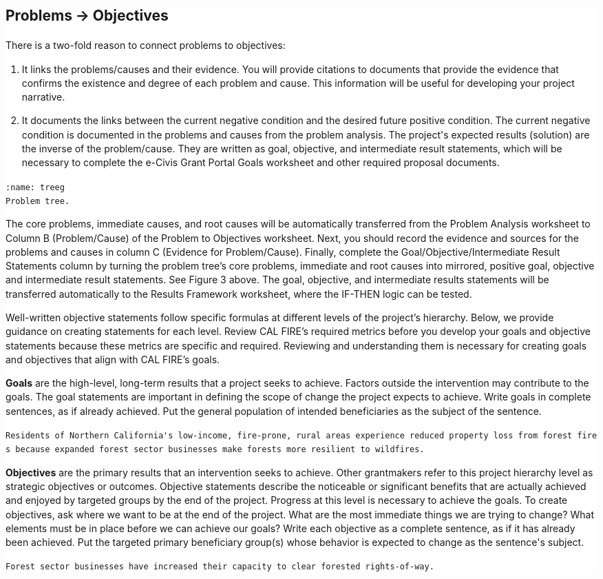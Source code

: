 ## Problems -> Objectives
There is a two-fold reason to connect problems to objectives:

1. It links the problems/causes and their evidence. You will provide citations to documents that provide the evidence that confirms the existence and degree of each problem and cause. This information will be useful for developing your project narrative.

2. It documents the links between the current negative condition and the desired future positive condition. The current negative condition is documented in the problems and causes from the problem analysis. The project's expected results (solution) are the inverse of the problem/cause. They are written as goal, objective, and intermediate result statements, which will be necessary to complete the e-Civis Grant Portal Goals worksheet and other required proposal documents.

```{figure} /figures/treeg.png
:name: treeg
Problem tree. 
```

The core problems, immediate causes, and root causes will be automatically transferred from the Problem Analysis worksheet to Column B (Problem/Cause) of the Problem to Objectives worksheet. Next, you should record the evidence and sources for the problems and causes in column C (Evidence for Problem/Cause). Finally, complete the Goal/Objective/Intermediate Result Statements column by turning the problem tree’s core problems, immediate and root causes into mirrored, positive goal, objective and intermediate result statements. See Figure 3 above. The goal, objective, and intermediate results statements will be transferred automatically to the Results Framework worksheet, where the IF-THEN logic can be tested.

Well-written objective statements follow specific formulas at different levels of the project’s hierarchy. Below, we provide guidance on creating statements for each level. Review CAL FIRE’s required metrics before you develop your goals and objective statements because these metrics are specific and required. Reviewing and understanding them is necessary for creating goals and objectives that align with CAL FIRE’s goals.

**Goals** are the high-level, long-term results that a project seeks to achieve. Factors outside the intervention may contribute to the goals. The goal statements are important in defining the scope of change the project expects to achieve. Write goals in complete sentences, as if already achieved. Put the general population of intended beneficiaries as the subject of the sentence. 

```{admonition} Example
Residents of Northern California's low-income, fire-prone, rural areas experience reduced property loss from forest fires because expanded forest sector businesses make forests more resilient to wildfires.
```

**Objectives** are the primary results that an intervention seeks to achieve. Other grantmakers refer to this project hierarchy level as strategic objectives or outcomes. Objective statements describe the noticeable or significant benefits that are actually achieved and enjoyed by targeted groups by the end of the project. Progress at this level is necessary to achieve the goals. To create objectives, ask where we want to be at the end of the project. What are the most immediate things we are trying to change? What elements must be in place before we can achieve our goals? Write each objective as a complete sentence, as if it has already been achieved. Put the targeted primary beneficiary group(s) whose behavior is expected to change as the sentence's subject.

```{admonition} Example
Forest sector businesses have increased their capacity to clear forested rights-of-way.
```
